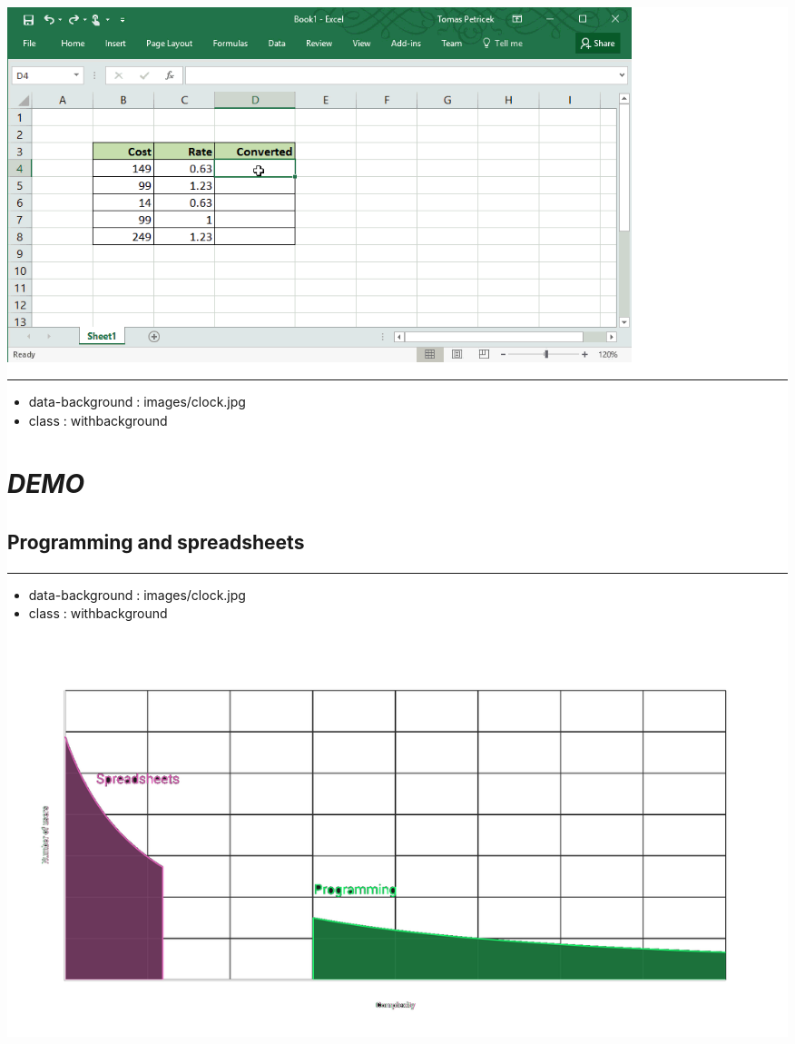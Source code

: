 <img src="images/excel2.gif" style="background:transparent;width:80%" />

***************************************************************************************************
- data-background : images/clock.jpg
- class : withbackground

# *DEMO*

## Programming and spreadsheets

***************************************************************************************************
 - data-background : images/clock.jpg
 - class : withbackground

<img src="images/pl1.png" style="background:transparent;width:100%" />